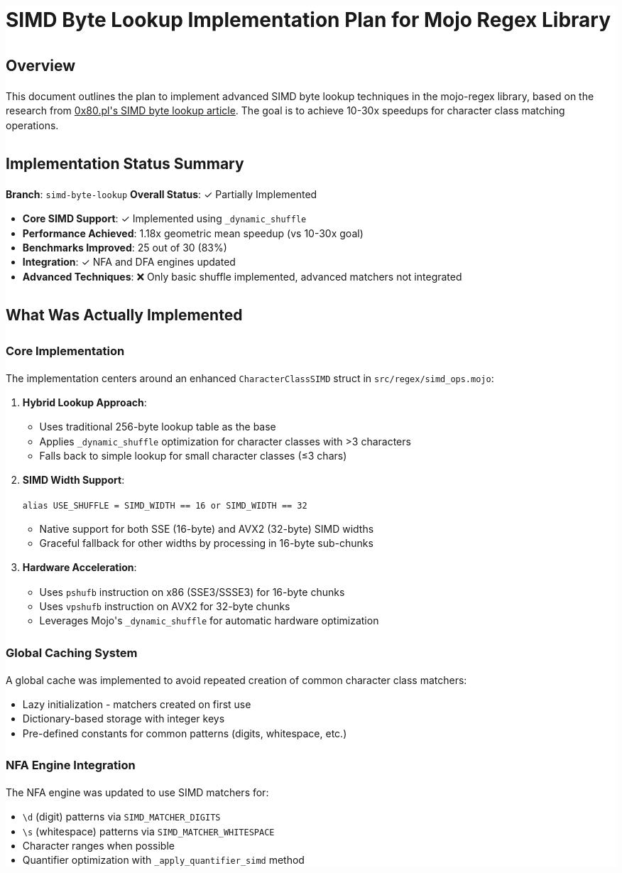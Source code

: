 # SIMD Byte Lookup Implementation Plan for Mojo Regex Library

## Overview

This document outlines the plan to implement advanced SIMD byte lookup techniques in the mojo-regex library, based on the research from [0x80.pl's SIMD byte lookup article](http://0x80.pl/notesen/2018-10-18-simd-byte-lookup.html). The goal is to achieve 10-30x speedups for character class matching operations.

## Implementation Status Summary

**Branch**: `simd-byte-lookup`
**Overall Status**: ✓ Partially Implemented
- **Core SIMD Support**: ✓ Implemented using `_dynamic_shuffle`
- **Performance Achieved**: 1.18x geometric mean speedup (vs 10-30x goal)
- **Benchmarks Improved**: 25 out of 30 (83%)
- **Integration**: ✓ NFA and DFA engines updated
- **Advanced Techniques**: ❌ Only basic shuffle implemented, advanced matchers not integrated

## What Was Actually Implemented

### Core Implementation
The implementation centers around an enhanced `CharacterClassSIMD` struct in `src/regex/simd_ops.mojo`:

1. **Hybrid Lookup Approach**:
   - Uses traditional 256-byte lookup table as the base
   - Applies `_dynamic_shuffle` optimization for character classes with >3 characters
   - Falls back to simple lookup for small character classes (≤3 chars)

2. **SIMD Width Support**:
   ```mojo
   alias USE_SHUFFLE = SIMD_WIDTH == 16 or SIMD_WIDTH == 32
   ```
   - Native support for both SSE (16-byte) and AVX2 (32-byte) SIMD widths
   - Graceful fallback for other widths by processing in 16-byte sub-chunks

3. **Hardware Acceleration**:
   - Uses `pshufb` instruction on x86 (SSE3/SSSE3) for 16-byte chunks
   - Uses `vpshufb` instruction on AVX2 for 32-byte chunks
   - Leverages Mojo's `_dynamic_shuffle` for automatic hardware optimization

### Global Caching System
A global cache was implemented to avoid repeated creation of common character class matchers:
- Lazy initialization - matchers created on first use
- Dictionary-based storage with integer keys
- Pre-defined constants for common patterns (digits, whitespace, etc.)

### NFA Engine Integration
The NFA engine was updated to use SIMD matchers for:
- `\d` (digit) patterns via `SIMD_MATCHER_DIGITS`
- `\s` (whitespace) patterns via `SIMD_MATCHER_WHITESPACE`
- Character ranges when possible
- Quantifier optimization with `_apply_quantifier_simd` method
